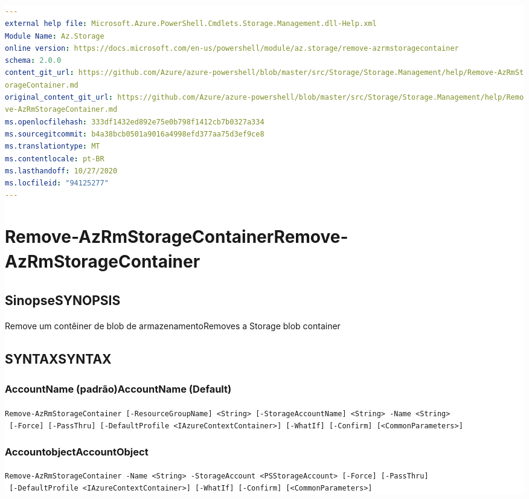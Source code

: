 ```yaml
---
external help file: Microsoft.Azure.PowerShell.Cmdlets.Storage.Management.dll-Help.xml
Module Name: Az.Storage
online version: https://docs.microsoft.com/en-us/powershell/module/az.storage/remove-azrmstoragecontainer
schema: 2.0.0
content_git_url: https://github.com/Azure/azure-powershell/blob/master/src/Storage/Storage.Management/help/Remove-AzRmStorageContainer.md
original_content_git_url: https://github.com/Azure/azure-powershell/blob/master/src/Storage/Storage.Management/help/Remove-AzRmStorageContainer.md
ms.openlocfilehash: 333df1432ed892e75e0b798f1412cb7b0327a334
ms.sourcegitcommit: b4a38bcb0501a9016a4998efd377aa75d3ef9ce8
ms.translationtype: MT
ms.contentlocale: pt-BR
ms.lasthandoff: 10/27/2020
ms.locfileid: "94125277"
---
```

# <span data-ttu-id="972f3-101">Remove-AzRmStorageContainer</span><span class="sxs-lookup"><span data-stu-id="972f3-101">Remove-AzRmStorageContainer</span></span>

## <span data-ttu-id="972f3-102">Sinopse</span><span class="sxs-lookup"><span data-stu-id="972f3-102">SYNOPSIS</span></span>
<span data-ttu-id="972f3-103">Remove um contêiner de blob de armazenamento</span><span class="sxs-lookup"><span data-stu-id="972f3-103">Removes a Storage blob container</span></span>

## <span data-ttu-id="972f3-104">SYNTAX</span><span class="sxs-lookup"><span data-stu-id="972f3-104">SYNTAX</span></span>

### <span data-ttu-id="972f3-105">AccountName (padrão)</span><span class="sxs-lookup"><span data-stu-id="972f3-105">AccountName (Default)</span></span>
```
Remove-AzRmStorageContainer [-ResourceGroupName] <String> [-StorageAccountName] <String> -Name <String>
 [-Force] [-PassThru] [-DefaultProfile <IAzureContextContainer>] [-WhatIf] [-Confirm] [<CommonParameters>]
```

### <span data-ttu-id="972f3-106">Accountobject</span><span class="sxs-lookup"><span data-stu-id="972f3-106">AccountObject</span></span>
```
Remove-AzRmStorageContainer -Name <String> -StorageAccount <PSStorageAccount> [-Force] [-PassThru]
 [-DefaultProfile <IAzureContextContainer>] [-WhatIf] [-Confirm] [<CommonParameters>]
```

